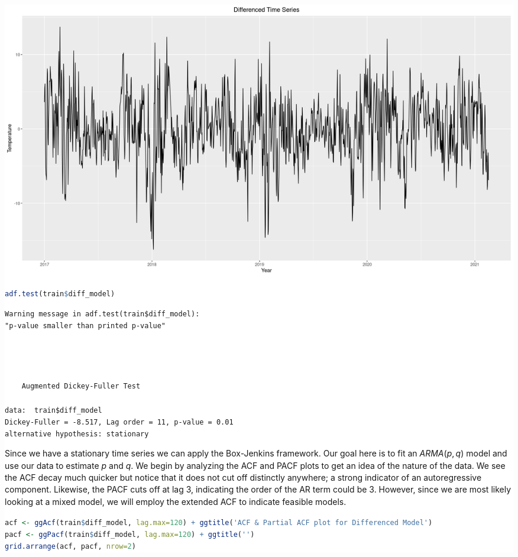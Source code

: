 
![png](/img/posts/temp_analysis/output_23_0.png)
    



```R
adf.test(train$diff_model)
```

    Warning message in adf.test(train$diff_model):
    "p-value smaller than printed p-value"




    	Augmented Dickey-Fuller Test
    
    data:  train$diff_model
    Dickey-Fuller = -8.517, Lag order = 11, p-value = 0.01
    alternative hypothesis: stationary



Since we have a stationary time series we can apply the Box-Jenkins framework.  Our goal here is to fit an $ARMA(p,q)$ model and use our data to estimate $p$ and $q$.  We begin by analyzing the ACF and PACF plots to get an idea of the nature of the data.  We see the ACF decay much quicker but notice that it does not cut off distinctly anywhere; a strong indicator of an autoregressive component.  Likewise, the PACF cuts off at lag 3, indicating the order of the AR term could be 3.  However, since we are most likely looking at a mixed model, we will employ the extended ACF to indicate feasible models.


```R
acf <- ggAcf(train$diff_model, lag.max=120) + ggtitle('ACF & Partial ACF plot for Differenced Model')
pacf <- ggPacf(train$diff_model, lag.max=120) + ggtitle('')
grid.arrange(acf, pacf, nrow=2)
```
